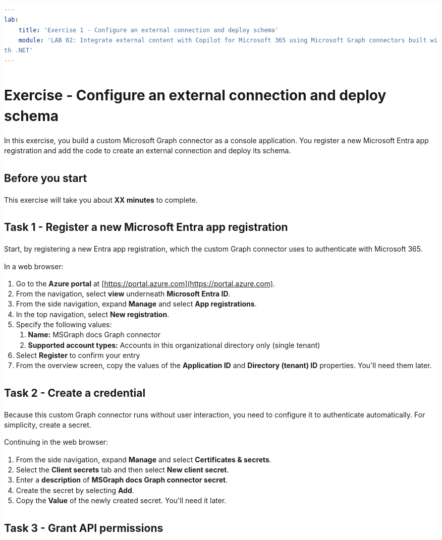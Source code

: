 ```yaml
---
lab:
    title: 'Exercise 1 - Configure an external connection and deploy schema'
    module: 'LAB 02: Integrate external content with Copilot for Microsoft 365 using Microsoft Graph connectors built with .NET'
---
```


# Exercise - Configure an external connection and deploy schema

In this exercise, you build a custom Microsoft Graph connector as a console application. You register a new Microsoft Entra app registration and add the code to create an external connection and deploy its schema.

## Before you start

This exercise will take you about **XX minutes** to complete.

## Task 1 - Register a new Microsoft Entra app registration

Start, by registering a new Entra app registration, which the custom Graph connector uses to authenticate with Microsoft 365.

In a web browser:

1. Go to the **Azure portal** at [https://portal.azure.com](https://portal.azure.com).
1. From the navigation, select **view** underneath **Microsoft Entra ID**.
1. From the side navigation, expand **Manage** and select **App registrations**.
1. In the top navigation, select **New registration**.
1. Specify the following values:
   1. **Name:** MSGraph docs Graph connector
   1. **Supported account types:** Accounts in this organizational directory only (single tenant)
1. Select **Register** to confirm your entry
1. From the overview screen, copy the values of the **Application ID** and **Directory (tenant) ID** properties. You'll need them later.

## Task 2 - Create a credential

Because this custom Graph connector runs without user interaction, you need to configure it to authenticate automatically. For simplicity, create a secret.

Continuing in the web browser:

1. From the side navigation, expand **Manage** and select **Certificates & secrets**.
1. Select the **Client secrets** tab and then select **New client secret**.
1. Enter a **description** of **MSGraph docs Graph connector secret**.
1. Create the secret by selecting **Add**.
1. Copy the **Value** of the newly created secret. You'll need it later.

## Task 3 - Grant API permissions
